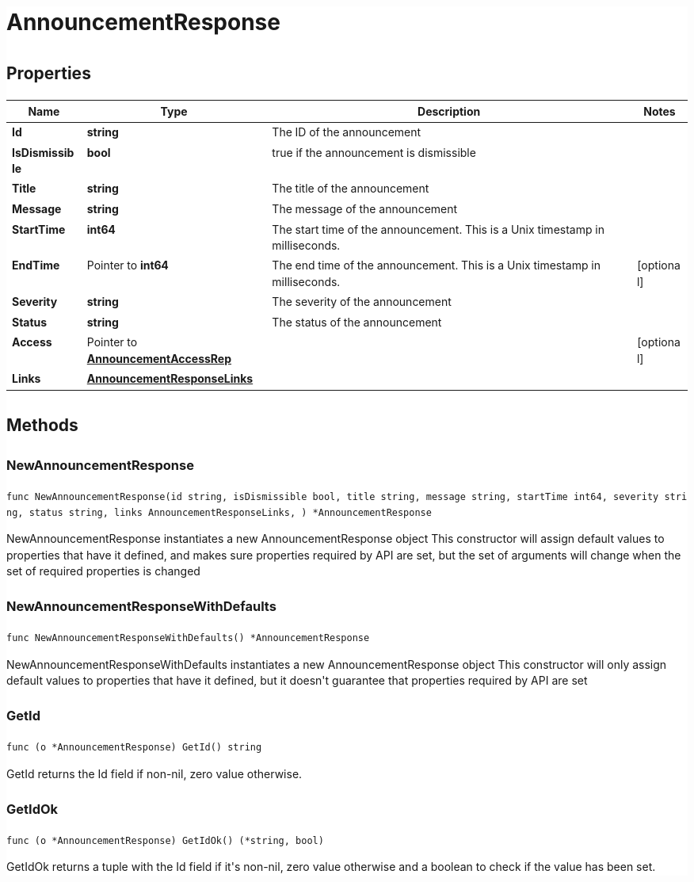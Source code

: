 # AnnouncementResponse

## Properties

Name | Type | Description | Notes
------------ | ------------- | ------------- | -------------
**Id** | **string** | The ID of the announcement | 
**IsDismissible** | **bool** | true if the announcement is dismissible | 
**Title** | **string** | The title of the announcement | 
**Message** | **string** | The message of the announcement | 
**StartTime** | **int64** | The start time of the announcement. This is a Unix timestamp in milliseconds. | 
**EndTime** | Pointer to **int64** | The end time of the announcement. This is a Unix timestamp in milliseconds. | [optional] 
**Severity** | **string** | The severity of the announcement | 
**Status** | **string** | The status of the announcement | 
**Access** | Pointer to [**AnnouncementAccessRep**](AnnouncementAccessRep.md) |  | [optional] 
**Links** | [**AnnouncementResponseLinks**](AnnouncementResponseLinks.md) |  | 

## Methods

### NewAnnouncementResponse

`func NewAnnouncementResponse(id string, isDismissible bool, title string, message string, startTime int64, severity string, status string, links AnnouncementResponseLinks, ) *AnnouncementResponse`

NewAnnouncementResponse instantiates a new AnnouncementResponse object
This constructor will assign default values to properties that have it defined,
and makes sure properties required by API are set, but the set of arguments
will change when the set of required properties is changed

### NewAnnouncementResponseWithDefaults

`func NewAnnouncementResponseWithDefaults() *AnnouncementResponse`

NewAnnouncementResponseWithDefaults instantiates a new AnnouncementResponse object
This constructor will only assign default values to properties that have it defined,
but it doesn't guarantee that properties required by API are set

### GetId

`func (o *AnnouncementResponse) GetId() string`

GetId returns the Id field if non-nil, zero value otherwise.

### GetIdOk

`func (o *AnnouncementResponse) GetIdOk() (*string, bool)`

GetIdOk returns a tuple with the Id field if it's non-nil, zero value otherwise
and a boolean to check if the value has been set.

